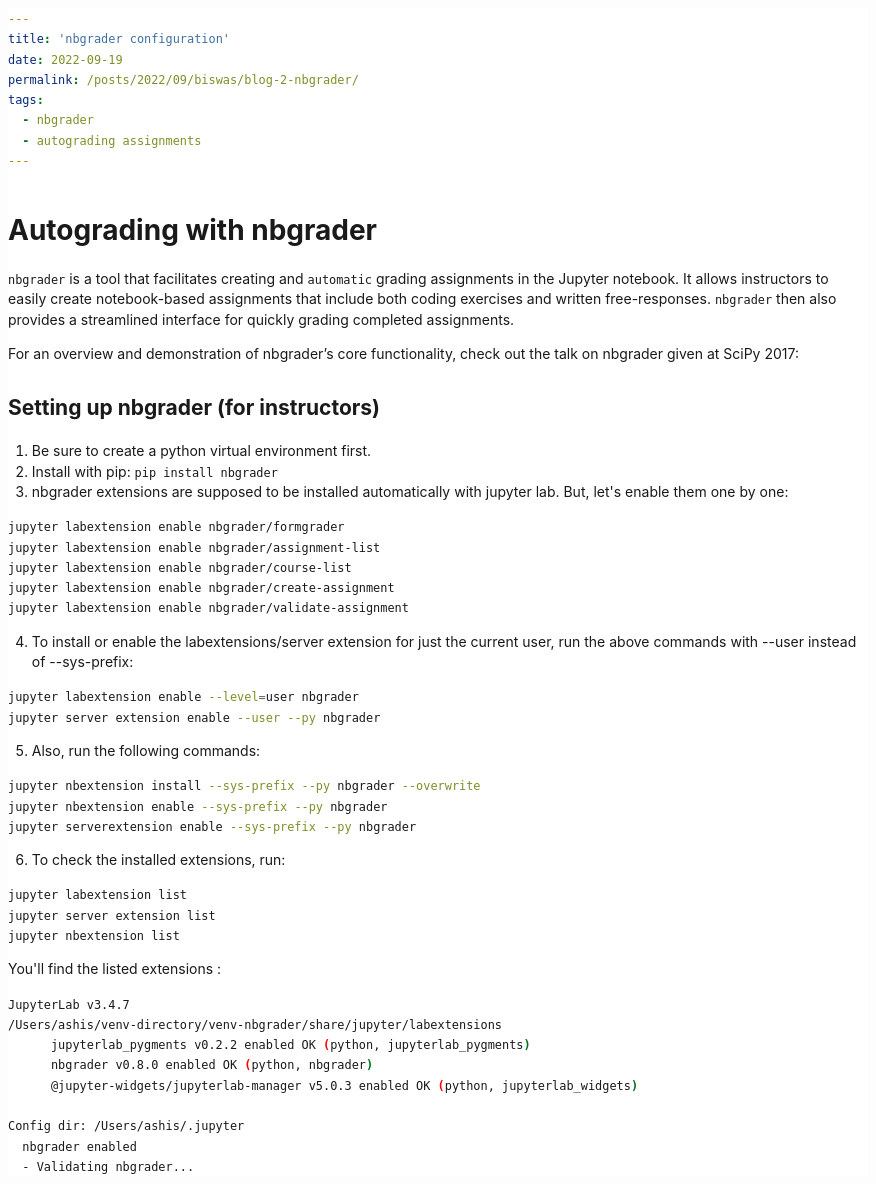 ```yaml
---
title: 'nbgrader configuration'
date: 2022-09-19
permalink: /posts/2022/09/biswas/blog-2-nbgrader/
tags:
  - nbgrader
  - autograding assignments
---
```


# Autograding with nbgrader
`nbgrader` is a tool that facilitates creating and `automatic` grading assignments in the Jupyter notebook. It allows instructors to easily create notebook-based assignments that include both coding exercises and written free-responses. `nbgrader` then also provides a streamlined interface for quickly grading completed assignments.

For an overview and demonstration of nbgrader’s core functionality, check out the talk on nbgrader given at SciPy 2017:
<iframe width="560" height="315" src="https://www.youtube.com/embed/5WUm0QuJdFw" title="YouTube video player" frameborder="0" allow="accelerometer; autoplay; clipboard-write; encrypted-media; gyroscope; picture-in-picture" allowfullscreen></iframe>

## Setting up nbgrader (for instructors)
1. Be sure to create a python virtual environment first.
2. Install with pip: `pip install nbgrader`
3. nbgrader extensions are supposed to be installed automatically with jupyter lab. But, let's enable them one by one:
```bash
jupyter labextension enable nbgrader/formgrader
jupyter labextension enable nbgrader/assignment-list
jupyter labextension enable nbgrader/course-list
jupyter labextension enable nbgrader/create-assignment
jupyter labextension enable nbgrader/validate-assignment
```
4. To install or enable the labextensions/server extension for just the current user, run the above commands with --user instead of --sys-prefix:
```bash
jupyter labextension enable --level=user nbgrader
jupyter server extension enable --user --py nbgrader
```
5. Also, run the following commands:
```bash
jupyter nbextension install --sys-prefix --py nbgrader --overwrite
jupyter nbextension enable --sys-prefix --py nbgrader
jupyter serverextension enable --sys-prefix --py nbgrader
```
6. To check the installed extensions, run: 
```bash
jupyter labextension list
jupyter server extension list
jupyter nbextension list
```
  You'll find the listed extensions :
  ```bash
  JupyterLab v3.4.7
/Users/ashis/venv-directory/venv-nbgrader/share/jupyter/labextensions
        jupyterlab_pygments v0.2.2 enabled OK (python, jupyterlab_pygments)
        nbgrader v0.8.0 enabled OK (python, nbgrader)
        @jupyter-widgets/jupyterlab-manager v5.0.3 enabled OK (python, jupyterlab_widgets)

  Config dir: /Users/ashis/.jupyter
    nbgrader enabled
    - Validating nbgrader...
  ```
